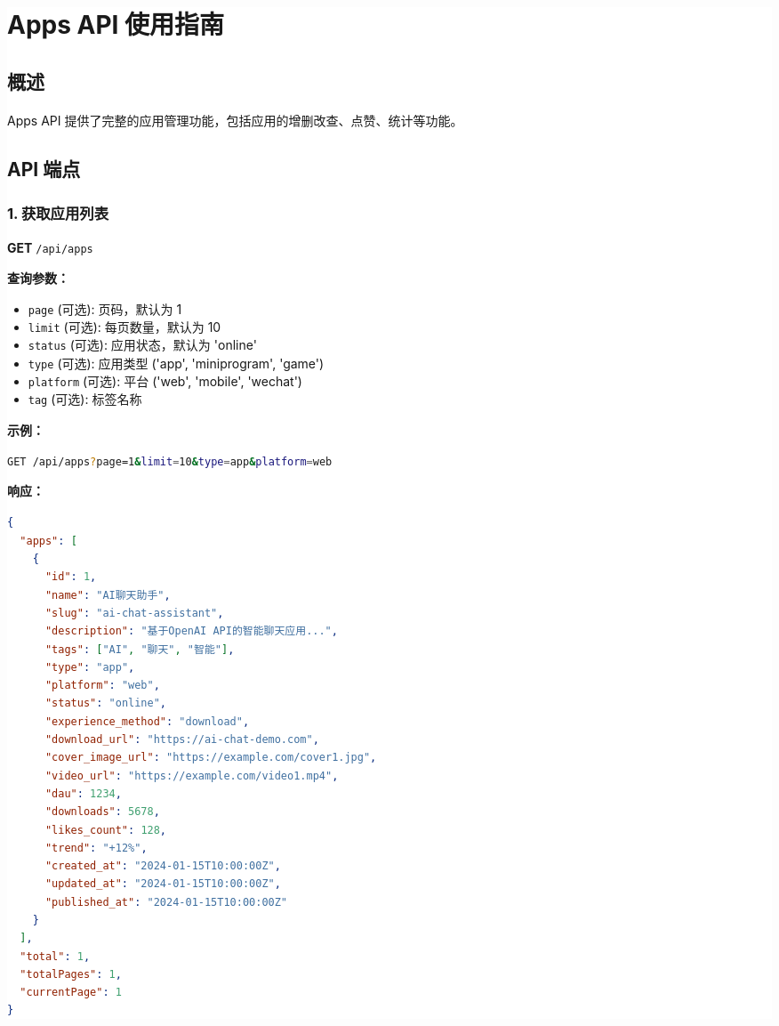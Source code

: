 # Apps API 使用指南

## 概述

Apps API 提供了完整的应用管理功能，包括应用的增删改查、点赞、统计等功能。

## API 端点

### 1. 获取应用列表

**GET** `/api/apps`

**查询参数：**
- `page` (可选): 页码，默认为 1
- `limit` (可选): 每页数量，默认为 10
- `status` (可选): 应用状态，默认为 'online'
- `type` (可选): 应用类型 ('app', 'miniprogram', 'game')
- `platform` (可选): 平台 ('web', 'mobile', 'wechat')
- `tag` (可选): 标签名称

**示例：**
```bash
GET /api/apps?page=1&limit=10&type=app&platform=web
```

**响应：**
```json
{
  "apps": [
    {
      "id": 1,
      "name": "AI聊天助手",
      "slug": "ai-chat-assistant",
      "description": "基于OpenAI API的智能聊天应用...",
      "tags": ["AI", "聊天", "智能"],
      "type": "app",
      "platform": "web",
      "status": "online",
      "experience_method": "download",
      "download_url": "https://ai-chat-demo.com",
      "cover_image_url": "https://example.com/cover1.jpg",
      "video_url": "https://example.com/video1.mp4",
      "dau": 1234,
      "downloads": 5678,
      "likes_count": 128,
      "trend": "+12%",
      "created_at": "2024-01-15T10:00:00Z",
      "updated_at": "2024-01-15T10:00:00Z",
      "published_at": "2024-01-15T10:00:00Z"
    }
  ],
  "total": 1,
  "totalPages": 1,
  "currentPage": 1
}
```
